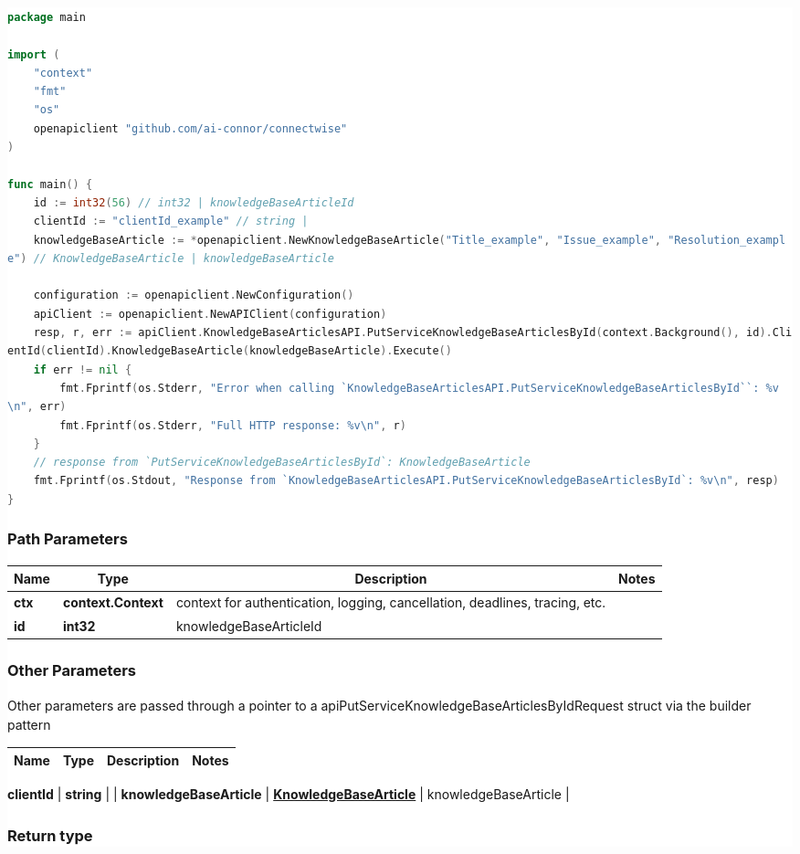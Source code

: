 ```go
package main

import (
	"context"
	"fmt"
	"os"
	openapiclient "github.com/ai-connor/connectwise"
)

func main() {
	id := int32(56) // int32 | knowledgeBaseArticleId
	clientId := "clientId_example" // string | 
	knowledgeBaseArticle := *openapiclient.NewKnowledgeBaseArticle("Title_example", "Issue_example", "Resolution_example") // KnowledgeBaseArticle | knowledgeBaseArticle

	configuration := openapiclient.NewConfiguration()
	apiClient := openapiclient.NewAPIClient(configuration)
	resp, r, err := apiClient.KnowledgeBaseArticlesAPI.PutServiceKnowledgeBaseArticlesById(context.Background(), id).ClientId(clientId).KnowledgeBaseArticle(knowledgeBaseArticle).Execute()
	if err != nil {
		fmt.Fprintf(os.Stderr, "Error when calling `KnowledgeBaseArticlesAPI.PutServiceKnowledgeBaseArticlesById``: %v\n", err)
		fmt.Fprintf(os.Stderr, "Full HTTP response: %v\n", r)
	}
	// response from `PutServiceKnowledgeBaseArticlesById`: KnowledgeBaseArticle
	fmt.Fprintf(os.Stdout, "Response from `KnowledgeBaseArticlesAPI.PutServiceKnowledgeBaseArticlesById`: %v\n", resp)
}
```

### Path Parameters


Name | Type | Description  | Notes
------------- | ------------- | ------------- | -------------
**ctx** | **context.Context** | context for authentication, logging, cancellation, deadlines, tracing, etc.
**id** | **int32** | knowledgeBaseArticleId | 

### Other Parameters

Other parameters are passed through a pointer to a apiPutServiceKnowledgeBaseArticlesByIdRequest struct via the builder pattern


Name | Type | Description  | Notes
------------- | ------------- | ------------- | -------------

 **clientId** | **string** |  | 
 **knowledgeBaseArticle** | [**KnowledgeBaseArticle**](KnowledgeBaseArticle.md) | knowledgeBaseArticle | 

### Return type
